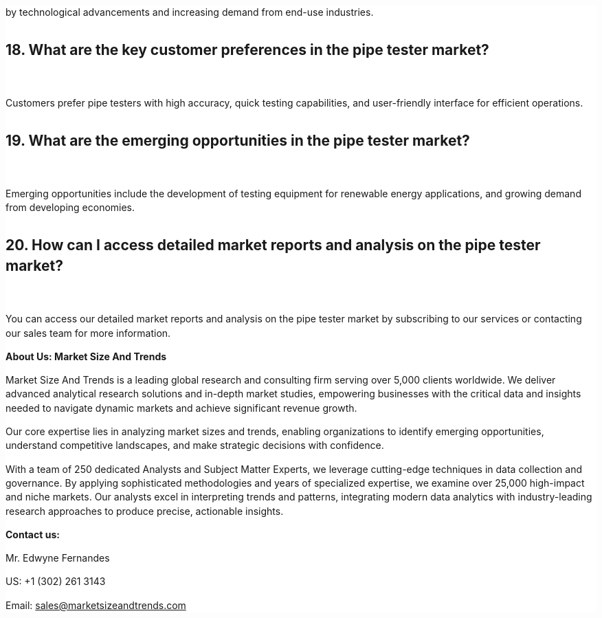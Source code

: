 by technological advancements and increasing demand from end-use industries.</p><h2>18. What are the key customer preferences in the pipe tester market?</h2><p>&nbsp;</p><p>Customers prefer pipe testers with high accuracy, quick testing capabilities, and user-friendly interface for efficient operations.</p><h2>19. What are the emerging opportunities in the pipe tester market?</h2><p>&nbsp;</p><p>Emerging opportunities include the development of testing equipment for renewable energy applications, and growing demand from developing economies.</p><h2>20. How can I access detailed market reports and analysis on the pipe tester market?</h2><p>&nbsp;</p><p>You can access our detailed market reports and analysis on the pipe tester market by subscribing to our services or contacting our sales team for more information.</p></body></html></p><p><strong>About Us:&nbsp;Market Size And Trends</strong></p><p>Market Size And Trends&nbsp;is a leading global research and consulting firm serving over 5,000 clients worldwide. We deliver advanced analytical research solutions and in-depth market studies, empowering businesses with the critical data and insights needed to navigate dynamic markets and achieve significant revenue growth.</p><p>Our core expertise lies in analyzing market sizes and trends, enabling organizations to identify emerging opportunities, understand competitive landscapes, and make strategic decisions with confidence.</p><p>With a team of 250 dedicated Analysts and Subject Matter Experts, we leverage cutting-edge techniques in data collection and governance. By applying sophisticated methodologies and years of specialized expertise, we examine over 25,000 high-impact and niche markets. Our analysts excel in interpreting trends and patterns, integrating modern data analytics with industry-leading research approaches to produce precise, actionable insights.</p><p><strong>Contact us:</strong></p><p>Mr. Edwyne Fernandes</p><p>US: +1 (302) 261 3143</p><p>Email: <a href="mailto:sales@marketsizeandtrends.com">sales@marketsizeandtrends.com</a>&nbsp;</p>
